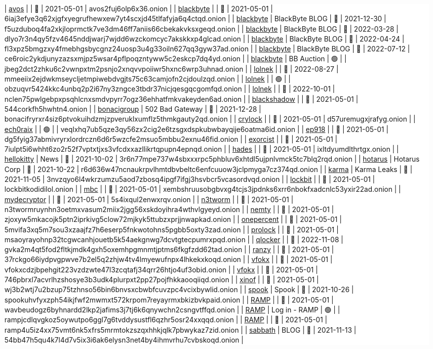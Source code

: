 | [avos](https://ransomwatch.telemetry.ltd/#/profiles?id=avos) |  | 🔴 | 2021-05-01 | avos2fuj6olp6x36.onion |
| [blackbyte](https://ransomwatch.telemetry.ltd/#/profiles?id=blackbyte) |  | 🔴 | 2021-05-01 | 6iaj3efye3q62xjgfxyegrufhewxew7yt4scxjd45tlfafyja6q4ctqd.onion |
| [blackbyte](https://ransomwatch.telemetry.ltd/#/profiles?id=blackbyte) | BlackByte BLOG | 🔴 | 2021-12-30 | f5uzduboq4fa2xkjloprmctk7ve3dm46ff7aniis66cbekakvksxgeqd.onion |
| [blackbyte](https://ransomwatch.telemetry.ltd/#/profiles?id=blackbyte) | BlackByte BLOG | 🔴 | 2022-03-28 | dlyo7r3n4qy5fzv4645nddjwarj7wjdd6wzckomcyc7akskkxp4glcad.onion |
| [blackbyte](https://ransomwatch.telemetry.ltd/#/profiles?id=blackbyte) | BlackByte BLOG | 🔴 | 2022-04-24 | fl3xpz5bmgzxy4fmebhgsbycgnz24uosp3u4g33oiln627qq3gyw37ad.onion |
| [blackbyte](https://ransomwatch.telemetry.ltd/#/profiles?id=blackbyte) | BlackByte BLOG | 🔴 | 2022-07-12 | ce6roic2ykdjunyzazsxmjpz5wsar4pflpoqzntyww5c2eskcp7dq4yd.onion |
| [blackbyte](https://ransomwatch.telemetry.ltd/#/profiles?id=blackbyte) | BB Auction | 🟢 |  | jbeg2dct2zhku6c2vwnpxtm2psnjo2xnqvvpoiiwr5hxnc6wrp3uhnad.onion |
| [lolnek](https://ransomwatch.telemetry.ltd/#/profiles?id=lolnek) |  | 🔴 | 2022-08-27 | mmeeiix2ejdwkmseycljetmpiwebdvgjts75c63camjofn2cjdoulzqd.onion |
| [lolnek](https://ransomwatch.telemetry.ltd/#/profiles?id=lolnek) |  | 🟢 |  | obzuqvr5424kkc4unbq2p2i67ny3zngce3tbdr37nicjqesgqcgomfqd.onion |
| [lolnek](https://ransomwatch.telemetry.ltd/#/profiles?id=lolnek) |  | 🔴 | 2022-10-01 | nclen75pwlgebpxpsqhlcnxsmdvpyrr7ogz36ehhatfmkvakeyden6ad.onion |
| [blackshadow](https://ransomwatch.telemetry.ltd/#/profiles?id=blackshadow) |  | 🔴 | 2021-05-01 | 544corkfh5hwhtn4.onion |
| [bonacigroup](https://ransomwatch.telemetry.ltd/#/profiles?id=bonacigroup) | 502 Bad Gateway | 🔴 | 2021-12-28 | bonacifryrxr4siz6ptvokuihdzmjzpveruklxumflz5thmkgauty2qd.onion |
| [crylock](https://ransomwatch.telemetry.ltd/#/profiles?id=crylock) |  | 🔴 | 2021-05-01 | d57uremugxjrafyg.onion |
| [ech0raix](https://ransomwatch.telemetry.ltd/#/profiles?id=ech0raix) |  | 🟢 |  | veqlxhq7ub5qze3qy56zx2cig2e6tzsgxdspkubwbayqije6oatma6id.onion |
| [ep918](https://ransomwatch.telemetry.ltd/#/profiles?id=ep918) |  | 🔴 | 2021-05-01 | dg5fyig37abmivryrxlordrczn6d6r5wzcfe2msuo5mbbu2exnu46fid.onion |
| [exorcist](https://ransomwatch.telemetry.ltd/#/profiles?id=exorcist) |  | 🔴 | 2021-05-01 | 7iulpt5i6whht6zo2r52f7vptxtjxs3vfcdxxazllikrtqpupn4epnqd.onion |
| [hades](https://ransomwatch.telemetry.ltd/#/profiles?id=hades) |  | 🔴 | 2021-05-01 | ixltdyumdlthrtgx.onion |
| [hellokitty](https://ransomwatch.telemetry.ltd/#/profiles?id=hellokitty) | News | 🔴 | 2021-10-02 | 3r6n77mpe737w4sbxxxrpc5phbluv6xhtdl5ujpnlvmck5tc7blq2rqd.onion |
| [hotarus](https://ransomwatch.telemetry.ltd/#/profiles?id=hotarus) | Hotarus Corp | 🔴 | 2021-10-22 | r6d636w47ncnaukrpvlhmtdbvbeltc6enfcuuow3jclpmyga7cz374qd.onion |
| [karma](https://ransomwatch.telemetry.ltd/#/profiles?id=karma) | Karma Leaks | 🔴 | 2021-11-05 | 3nvzqyo6l4wkrzumzu5aod7zbosq4ipgf7ifgj3hsvbcr5vcasordvqd.onion |
| [lockbit](https://ransomwatch.telemetry.ltd/#/profiles?id=lockbit) |  | 🔴 | 2021-05-01 | lockbitkodidilol.onion |
| [mbc](https://ransomwatch.telemetry.ltd/#/profiles?id=mbc) |  | 🔴 | 2021-05-01 | xembshruusobgbvxg4tcjs3jpdnks6xrr6nbokfxadcnlc53yxir22ad.onion |
| [mydecryptor](https://ransomwatch.telemetry.ltd/#/profiles?id=mydecryptor) |  | 🔴 | 2021-05-01 | 5s4ixqul2enwxrqv.onion |
| [n3tworm](https://ransomwatch.telemetry.ltd/#/profiles?id=n3tworm) |  | 🔴 | 2021-05-01 | n3twormruynhn3oetmxvasum2miix2jgg56xskdoyihra4wthvlgyeyd.onion |
| [nemty](https://ransomwatch.telemetry.ltd/#/profiles?id=nemty) |  | 🔴 | 2021-05-01 | zjoxyw5mkacojk5ptn2iprkivg5clow72mjkyk5ttubzxprjjnwapkad.onion |
| [onepercent](https://ransomwatch.telemetry.ltd/#/profiles?id=onepercent) |  | 🔴 | 2021-05-01 | 5mvifa3xq5m7sou3xzaajfz7h6eserp5fnkwotohns5pgbb5oxty3zad.onion |
| [prolock](https://ransomwatch.telemetry.ltd/#/profiles?id=prolock) |  | 🔴 | 2021-05-01 | msaoyrayohnp32tcgwcanhjouetb5k54aekgnwg7dcvtgtecpumrxpqd.onion |
| [qlocker](https://ransomwatch.telemetry.ltd/#/profiles?id=qlocker) |  | 🔴 | 2022-11-08 | gvka2m4qt5fod2fltkjmdk4gxh5oxemhpgmnmtjptms6fkgfzdd62tad.onion |
| [ranzy](https://ransomwatch.telemetry.ltd/#/profiles?id=ranzy) |  | 🔴 | 2021-05-01 | 37rckgo66iydpvgpwve7b2el5q2zhjw4tv4lmyewufnpx4lhkekxkoqd.onion |
| [vfokx](https://ransomwatch.telemetry.ltd/#/profiles?id=vfokx) |  | 🔴 | 2021-05-01 | vfokxcdzjbpehgit223vzdzwte47l3zcqtafj34qrr26htjo4uf3obid.onion |
| [vfokx](https://ransomwatch.telemetry.ltd/#/profiles?id=vfokx) |  | 🔴 | 2021-05-01 | 746pbrxl7acvrlhzshosye3b3udk4plurpxt2pp27pojfhkkaooqiiqd.onion |
| [xinof](https://ransomwatch.telemetry.ltd/#/profiles?id=xinof) |  | 🔴 | 2021-05-01 | wj3b2wtj7u2bzup75tzhnso56bin6bnvsxcbwbfcuvzpc4vcixbywlid.onion |
| [spook](https://ransomwatch.telemetry.ltd/#/profiles?id=spook) | Spook | 🔴 | 2021-10-26 | spookuhvfyxzph54ikjfwf2mwmxt572krpom7reyayrmxbkizbvkpaid.onion |
| [RAMP](https://ransomwatch.telemetry.ltd/#/profiles?id=RAMP) |  | 🔴 | 2021-05-01 | wavbeudogz6byhnardd2lkp2jafims3j7tj6k6qnywchn2csngvtffqd.onion |
| [RAMP](https://ransomwatch.telemetry.ltd/#/profiles?id=RAMP) | Log in - RAMP | 🟢 |  | rampjcdlqvgkoz5oywutpo6ggl7g6tvddysustfl6qzhr5osr24xxqqd.onion |
| [RAMP](https://ransomwatch.telemetry.ltd/#/profiles?id=RAMP) |  | 🔴 | 2021-05-01 | ramp4u5iz4xx75vmt6nk5xfrs5mrmtokzszqxhhkjqlk7pbwykaz7zid.onion |
| [sabbath](https://ransomwatch.telemetry.ltd/#/profiles?id=sabbath) | BLOG | 🔴 | 2021-11-13 | 54bb47h5qu4k7l4d7v5ix3i6ak6elysn3net4by4ihmvrhu7cvbskoqd.onion |